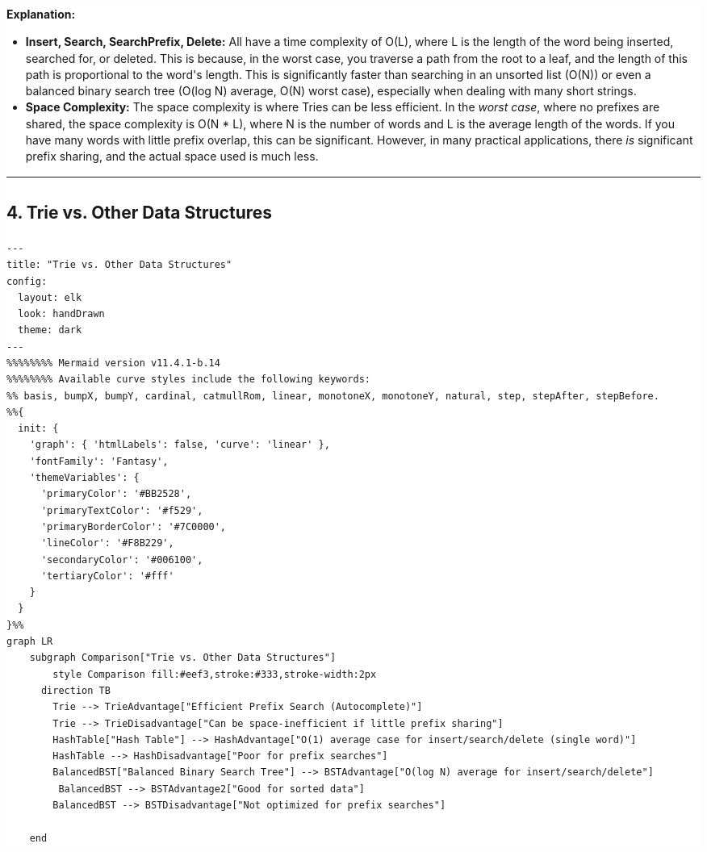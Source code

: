**Explanation:**

*   **Insert, Search, SearchPrefix, Delete:** All have a time complexity of O(L), where L is the length of the word being inserted, searched for, or deleted.  This is because, in the worst case, you traverse a path from the root to a leaf, and the length of this path is proportional to the word's length.  This is significantly faster than searching in an unsorted list (O(N)) or even a balanced binary search tree (O(log N) average, O(N) worst case), especially when dealing with many short strings.
*   **Space Complexity:**  The space complexity is where Tries can be less efficient. In the *worst case*, where no prefixes are shared, the space complexity is O(N * L), where N is the number of words and L is the average length of the words.  If you have many words with little prefix overlap, this can be significant. However, in many practical applications, there *is* significant prefix sharing, and the actual space used is much less.

---

## 4. Trie vs. Other Data Structures

```mermaid
---
title: "Trie vs. Other Data Structures"
config:
  layout: elk
  look: handDrawn
  theme: dark
---
%%%%%%%% Mermaid version v11.4.1-b.14
%%%%%%%% Available curve styles include the following keywords:
%% basis, bumpX, bumpY, cardinal, catmullRom, linear, monotoneX, monotoneY, natural, step, stepAfter, stepBefore.
%%{
  init: {
    'graph': { 'htmlLabels': false, 'curve': 'linear' },
    'fontFamily': 'Fantasy',
    'themeVariables': {
      'primaryColor': '#BB2528',
      'primaryTextColor': '#f529',
      'primaryBorderColor': '#7C0000',
      'lineColor': '#F8B229',
      'secondaryColor': '#006100',
      'tertiaryColor': '#fff'
    }
  }
}%%
graph LR
    subgraph Comparison["Trie vs. Other Data Structures"]
        style Comparison fill:#eef3,stroke:#333,stroke-width:2px
      direction TB
        Trie --> TrieAdvantage["Efficient Prefix Search (Autocomplete)"]
        Trie --> TrieDisadvantage["Can be space-inefficient if little prefix sharing"]
        HashTable["Hash Table"] --> HashAdvantage["O(1) average case for insert/search/delete (single word)"]
        HashTable --> HashDisadvantage["Poor for prefix searches"]
        BalancedBST["Balanced Binary Search Tree"] --> BSTAdvantage["O(log N) average for insert/search/delete"]
         BalancedBST --> BSTAdvantage2["Good for sorted data"]
        BalancedBST --> BSTDisadvantage["Not optimized for prefix searches"]

    end
```
